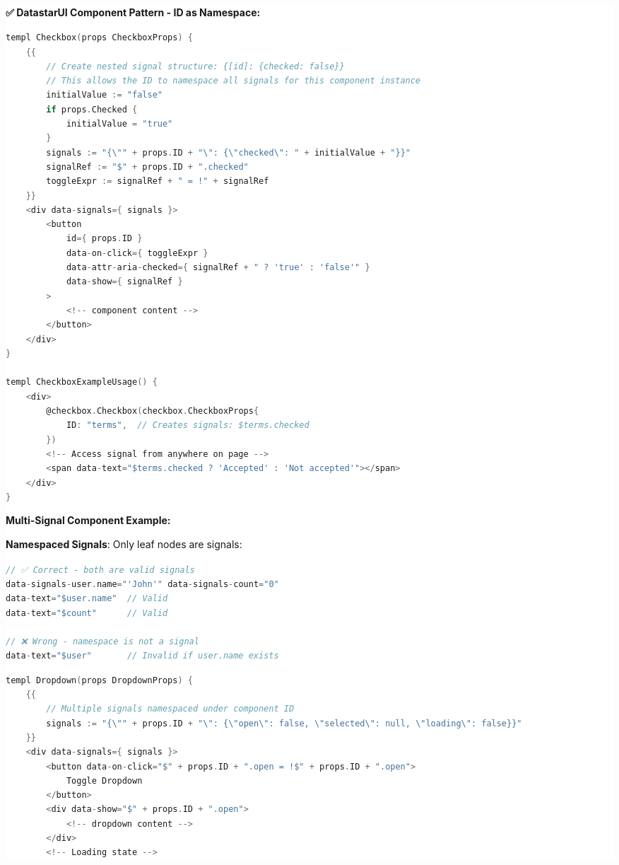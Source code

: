 **✅ DatastarUI Component Pattern - ID as Namespace:**

```go
templ Checkbox(props CheckboxProps) {
    {{
        // Create nested signal structure: {[id]: {checked: false}}
        // This allows the ID to namespace all signals for this component instance
        initialValue := "false"
        if props.Checked {
            initialValue = "true"
        }
        signals := "{\"" + props.ID + "\": {\"checked\": " + initialValue + "}}"
        signalRef := "$" + props.ID + ".checked"
        toggleExpr := signalRef + " = !" + signalRef
    }}
    <div data-signals={ signals }>
        <button
            id={ props.ID }
            data-on-click={ toggleExpr }
            data-attr-aria-checked={ signalRef + " ? 'true' : 'false'" }
            data-show={ signalRef }
        >
            <!-- component content -->
        </button>
    </div>
}

templ CheckboxExampleUsage() {
    <div>
        @checkbox.Checkbox(checkbox.CheckboxProps{
            ID: "terms",  // Creates signals: $terms.checked
        })
        <!-- Access signal from anywhere on page -->
        <span data-text="$terms.checked ? 'Accepted' : 'Not accepted'"></span>
    </div>
}
```

**Multi-Signal Component Example:**

**Namespaced Signals**: Only leaf nodes are signals:

```go
// ✅ Correct - both are valid signals
data-signals-user.name="'John'" data-signals-count="0"
data-text="$user.name"  // Valid
data-text="$count"      // Valid

// ❌ Wrong - namespace is not a signal
data-text="$user"       // Invalid if user.name exists
```

```go
templ Dropdown(props DropdownProps) {
    {{
        // Multiple signals namespaced under component ID
        signals := "{\"" + props.ID + "\": {\"open\": false, \"selected\": null, \"loading\": false}}"
    }}
    <div data-signals={ signals }>
        <button data-on-click="$" + props.ID + ".open = !$" + props.ID + ".open">
            Toggle Dropdown
        </button>
        <div data-show="$" + props.ID + ".open">
            <!-- dropdown content -->
        </div>
        <!-- Loading state -->
```